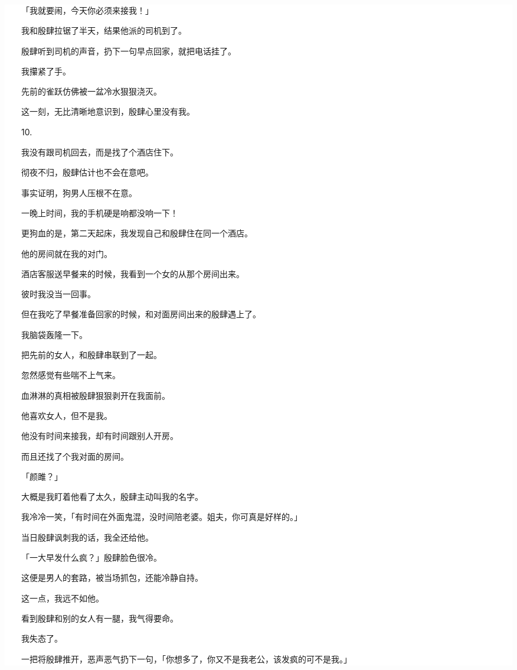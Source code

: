 &emsp;&emsp;「我就要闹，今天你必须来接我！」  
  
&emsp;&emsp;我和殷肆拉锯了半天，结果他派的司机到了。  
  
&emsp;&emsp;殷肆听到司机的声音，扔下一句早点回家，就把电话挂了。  
  
&emsp;&emsp;我攥紧了手。  
  
&emsp;&emsp;先前的雀跃仿佛被一盆冷水狠狠浇灭。  
  
&emsp;&emsp;这一刻，无比清晰地意识到，殷肆心里没有我。  
  
&emsp;&emsp;10.  
  
&emsp;&emsp;我没有跟司机回去，而是找了个酒店住下。  
  
&emsp;&emsp;彻夜不归，殷肆估计也不会在意吧。  
  
&emsp;&emsp;事实证明，狗男人压根不在意。  
  
&emsp;&emsp;一晚上时间，我的手机硬是响都没响一下！  
  
&emsp;&emsp;更狗血的是，第二天起床，我发现自己和殷肆住在同一个酒店。  
  
&emsp;&emsp;他的房间就在我的对门。  
  
&emsp;&emsp;酒店客服送早餐来的时候，我看到一个女的从那个房间出来。  
  
&emsp;&emsp;彼时我没当一回事。  
  
&emsp;&emsp;但在我吃了早餐准备回家的时候，和对面房间出来的殷肆遇上了。  
  
&emsp;&emsp;我脑袋轰隆一下。  
  
&emsp;&emsp;把先前的女人，和殷肆串联到了一起。  
  
&emsp;&emsp;忽然感觉有些喘不上气来。  
  
&emsp;&emsp;血淋淋的真相被殷肆狠狠剥开在我面前。  
  
&emsp;&emsp;他喜欢女人，但不是我。  
  
&emsp;&emsp;他没有时间来接我，却有时间跟别人开房。  
  
&emsp;&emsp;而且还找了个我对面的房间。  
  
&emsp;&emsp;「颜雎？」  
  
&emsp;&emsp;大概是我盯着他看了太久，殷肆主动叫我的名字。  
  
&emsp;&emsp;我冷冷一笑，「有时间在外面鬼混，没时间陪老婆。姐夫，你可真是好样的。」  
  
&emsp;&emsp;当日殷肆讽刺我的话，我全还给他。  
  
&emsp;&emsp;「一大早发什么疯？」殷肆脸色很冷。  
  
&emsp;&emsp;这便是男人的套路，被当场抓包，还能冷静自持。  
  
&emsp;&emsp;这一点，我远不如他。  
  
&emsp;&emsp;看到殷肆和别的女人有一腿，我气得要命。  
  
&emsp;&emsp;我失态了。  
  
&emsp;&emsp;一把将殷肆推开，恶声恶气扔下一句，「你想多了，你又不是我老公，该发疯的可不是我。」  
  